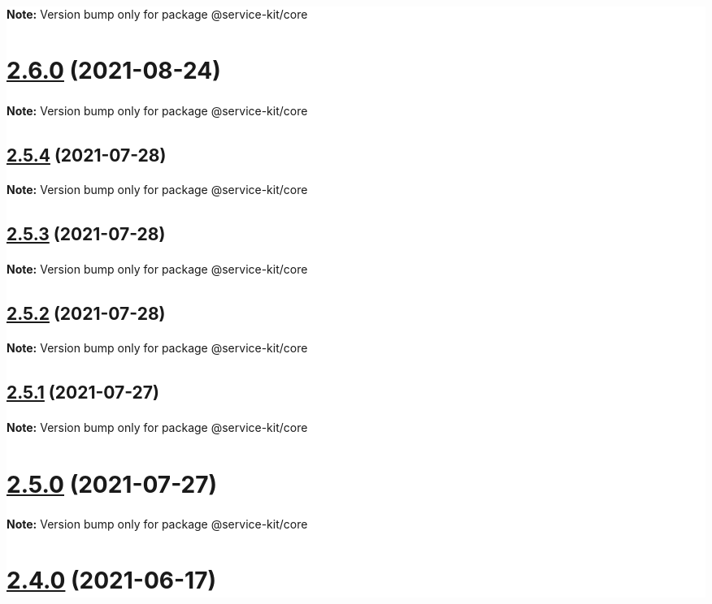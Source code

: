 **Note:** Version bump only for package @service-kit/core





# [2.6.0](https://github.gamesys.co.uk/PlayerServices/service-kit/compare/v2.5.6...v2.6.0) (2021-08-24)

**Note:** Version bump only for package @service-kit/core





## [2.5.4](https://github.gamesys.co.uk/PlayerServices/service-kit/compare/v2.5.3...v2.5.4) (2021-07-28)

**Note:** Version bump only for package @service-kit/core





## [2.5.3](https://github.gamesys.co.uk/PlayerServices/service-kit/compare/v2.5.2...v2.5.3) (2021-07-28)

**Note:** Version bump only for package @service-kit/core





## [2.5.2](https://github.gamesys.co.uk/PlayerServices/service-kit/compare/v2.5.1...v2.5.2) (2021-07-28)

**Note:** Version bump only for package @service-kit/core





## [2.5.1](https://github.gamesys.co.uk/PlayerServices/service-kit/compare/v2.5.0...v2.5.1) (2021-07-27)

**Note:** Version bump only for package @service-kit/core





# [2.5.0](https://github.gamesys.co.uk/PlayerServices/service-kit/compare/v2.4.0...v2.5.0) (2021-07-27)

**Note:** Version bump only for package @service-kit/core





# [2.4.0](https://github.gamesys.co.uk/PlayerServices/service-kit/compare/v2.3.3...v2.4.0) (2021-06-17)
